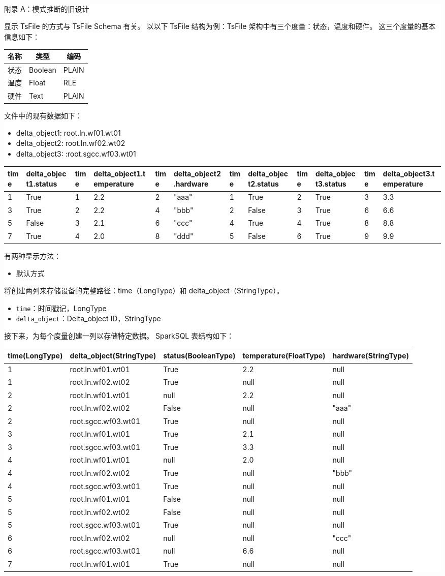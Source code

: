 附录 A：模式推断的旧设计

显示 TsFile 的方式与 TsFile Schema 有关。 以以下 TsFile 结构为例：TsFile 架构中有三个度量：状态，温度和硬件。 这三个度量的基本信息如下：

|名称 | 类型 | 编码 |
| ---- | ---- | ---- | 
|状态 | Boolean|PLAIN|
|温度 | Float|RLE|
|硬件|Text|PLAIN|

文件中的现有数据如下：

 * delta_object1: root.ln.wf01.wt01
 * delta_object2: root.ln.wf02.wt02
 * delta_object3: :root.sgcc.wf03.wt01

| time | delta_object1.status | time | delta_object1.temperature | time | delta_object2.hardware | time | delta_object2.status | time | delta_object3.status | time | delta_object3.temperature | 
| :---- | :---- | :---- | :---- | :---- | :---- | :---- | :---- | :---- | :---- | :---- | :---- |
|   1   |  True	|   1   |  2.2  |   2   | "aaa" |   1   | True  |   2   | True  |   3   |  3.3  |
|   3   |  True	|   2   |  2.2  |   4   | "bbb" |   2   | False |   3   | True  |   6   |  6.6  |
|   5   |  False|   3	|  2.1  |   6	| "ccc" |   4   | True  |   4   | True  |   8   |  8.8  |
|   7   |  True |   4   |  2.0  |   8   | "ddd" |   5   | False |   6   | True  |   9   |  9.9  |

有两种显示方法：

 * 默认方式

将创建两列来存储设备的完整路径：time（LongType）和 delta_object（StringType）。

- `time`：时间戳记，LongType
- `delta_object`：Delta_object ID，StringType

接下来，为每个度量创建一列以存储特定数据。 SparkSQL 表结构如下：

|time(LongType)|delta\_object(StringType)|status(BooleanType)|temperature(FloatType)|hardware(StringType)|
|--- |--- |--- |--- |--- |
|1|root.ln.wf01.wt01|True|2.2|null|
|1|root.ln.wf02.wt02|True|null|null|
|2|root.ln.wf01.wt01|null|2.2|null|
|2|root.ln.wf02.wt02|False|null|"aaa"|
|2|root.sgcc.wf03.wt01|True|null|null|
|3|root.ln.wf01.wt01|True|2.1|null|
|3|root.sgcc.wf03.wt01|True|3.3|null|
|4|root.ln.wf01.wt01|null|2.0|null|
|4|root.ln.wf02.wt02|True|null|"bbb"|
|4|root.sgcc.wf03.wt01|True|null|null|
|5|root.ln.wf01.wt01|False|null|null|
|5|root.ln.wf02.wt02|False|null|null|
|5|root.sgcc.wf03.wt01|True|null|null|
|6|root.ln.wf02.wt02|null|null|"ccc"|
|6|root.sgcc.wf03.wt01|null|6.6|null|
|7|root.ln.wf01.wt01|True|null|null|